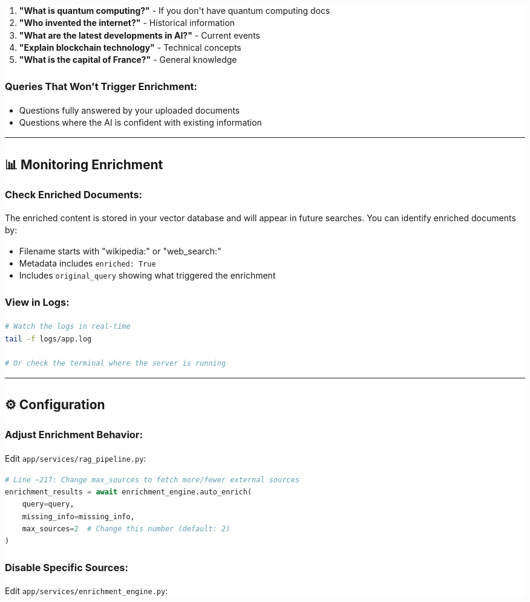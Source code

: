 1. **"What is quantum computing?"** - If you don't have quantum computing docs
2. **"Who invented the internet?"** - Historical information
3. **"What are the latest developments in AI?"** - Current events
4. **"Explain blockchain technology"** - Technical concepts
5. **"What is the capital of France?"** - General knowledge

### Queries That Won't Trigger Enrichment:

- Questions fully answered by your uploaded documents
- Questions where the AI is confident with existing information

---

## 📊 Monitoring Enrichment

### Check Enriched Documents:

The enriched content is stored in your vector database and will appear in future searches. You can identify enriched documents by:

- Filename starts with "wikipedia:" or "web_search:"
- Metadata includes `enriched: True`
- Includes `original_query` showing what triggered the enrichment

### View in Logs:

```bash
# Watch the logs in real-time
tail -f logs/app.log

# Or check the terminal where the server is running
```

---

## ⚙️ Configuration

### Adjust Enrichment Behavior:

Edit `app/services/rag_pipeline.py`:

```python
# Line ~217: Change max_sources to fetch more/fewer external sources
enrichment_results = await enrichment_engine.auto_enrich(
    query=query,
    missing_info=missing_info,
    max_sources=2  # Change this number (default: 2)
)
```

### Disable Specific Sources:

Edit `app/services/enrichment_engine.py`:
